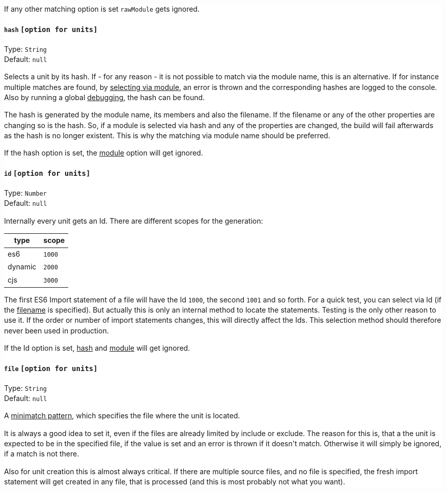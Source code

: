If any other matching option is set `rawModule` gets ignored.


#### `hash` <samp>[option for units]</samp>
Type: `String`  
Default: `null`  

Selects a unit by its hash. If - for any reason - it is not possible to match via the module name, this is an alternative. If for instance multiple matches are found, by [selecting via module](#module-option-for-units), an error is thrown and the corresponding hashes are logged to the console. Also by running a global [debugging](#debug), the hash can be found.  

The hash is generated by the module name, its members and also the filename. If the filename or any of the other properties are changing so is the hash. So, if a module is selected via hash and any of the properties are changed, the build will fail afterwards as the hash is no longer existent. This is why the matching via module name should be preferred.

If the hash option is set, the [module](#module-option-for-units) option will get ignored.


#### `id` <samp>[option for units]</samp>
Type: `Number`  
Default: `null`  

Internally every unit gets an Id. There are different scopes for the generation:

| type    | scope  |
| ------- | ------ | 
| es6     | `1000` |
| dynamic | `2000` |
| cjs     | `3000` |

The first ES6 Import statement of a file will have the Id `1000`, the second `1001` and so forth. For a quick test, you can select via Id (if the [filename](#file) is specified). But actually this is only an internal method to locate the statements. Testing is the only other reason to use it. If the order or number of import statements changes, this will directly affect the Ids. This selection method should therefore never been used in production.

If the Id option is set, [hash](#hash-option-for-units) and [module](#module-option-for-units) will get ignored.


#### `file` <samp>[option for units]</samp>
Type: `String`  
Default: `null`  

A [minimatch pattern](https://github.com/isaacs/minimatch), which specifies the file where the unit is located.  

It is always a good idea to set it, even if the files are already limited by include or exclude. The reason for this is, that a the unit is expected to be in the specified file, if the value is set and an error is thrown if it doesn't match. Otherwise it will simply be ignored, if a match is not there.  

Also for unit creation this is almost always critical. If there are multiple source files, and no file is specified, the fresh import statement will get created in any file, that is processed (and this is most probably not what you want).  
